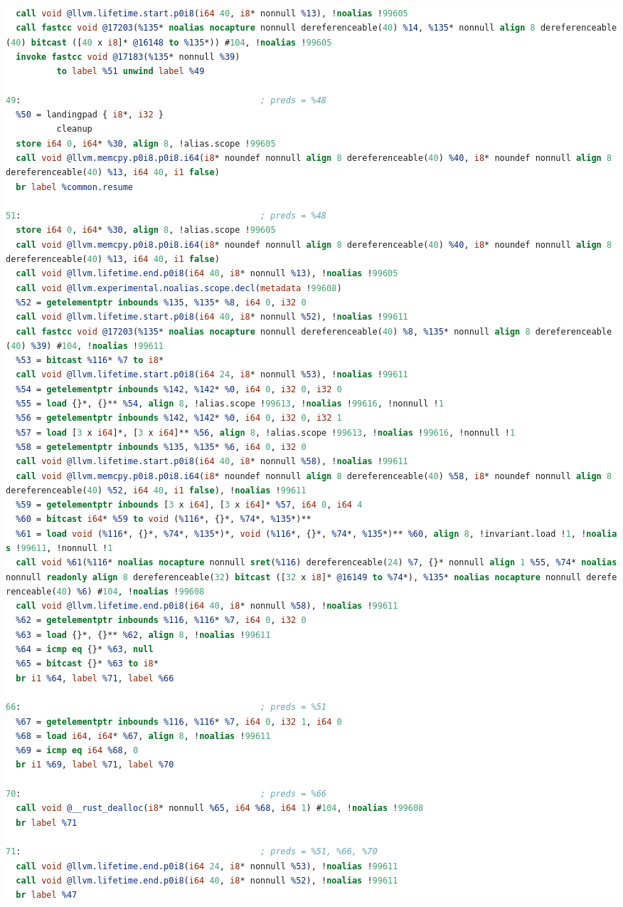 ```llvm
  call void @llvm.lifetime.start.p0i8(i64 40, i8* nonnull %13), !noalias !99605
  call fastcc void @17203(%135* noalias nocapture nonnull dereferenceable(40) %14, %135* nonnull align 8 dereferenceable(40) bitcast ([40 x i8]* @16148 to %135*)) #104, !noalias !99605
  invoke fastcc void @17183(%135* nonnull %39)
          to label %51 unwind label %49

49:                                               ; preds = %48
  %50 = landingpad { i8*, i32 }
          cleanup
  store i64 0, i64* %30, align 8, !alias.scope !99605
  call void @llvm.memcpy.p0i8.p0i8.i64(i8* noundef nonnull align 8 dereferenceable(40) %40, i8* noundef nonnull align 8 dereferenceable(40) %13, i64 40, i1 false)
  br label %common.resume

51:                                               ; preds = %48
  store i64 0, i64* %30, align 8, !alias.scope !99605
  call void @llvm.memcpy.p0i8.p0i8.i64(i8* noundef nonnull align 8 dereferenceable(40) %40, i8* noundef nonnull align 8 dereferenceable(40) %13, i64 40, i1 false)
  call void @llvm.lifetime.end.p0i8(i64 40, i8* nonnull %13), !noalias !99605
  call void @llvm.experimental.noalias.scope.decl(metadata !99608)
  %52 = getelementptr inbounds %135, %135* %8, i64 0, i32 0
  call void @llvm.lifetime.start.p0i8(i64 40, i8* nonnull %52), !noalias !99611
  call fastcc void @17203(%135* noalias nocapture nonnull dereferenceable(40) %8, %135* nonnull align 8 dereferenceable(40) %39) #104, !noalias !99611
  %53 = bitcast %116* %7 to i8*
  call void @llvm.lifetime.start.p0i8(i64 24, i8* nonnull %53), !noalias !99611
  %54 = getelementptr inbounds %142, %142* %0, i64 0, i32 0, i32 0
  %55 = load {}*, {}** %54, align 8, !alias.scope !99613, !noalias !99616, !nonnull !1
  %56 = getelementptr inbounds %142, %142* %0, i64 0, i32 0, i32 1
  %57 = load [3 x i64]*, [3 x i64]** %56, align 8, !alias.scope !99613, !noalias !99616, !nonnull !1
  %58 = getelementptr inbounds %135, %135* %6, i64 0, i32 0
  call void @llvm.lifetime.start.p0i8(i64 40, i8* nonnull %58), !noalias !99611
  call void @llvm.memcpy.p0i8.p0i8.i64(i8* noundef nonnull align 8 dereferenceable(40) %58, i8* noundef nonnull align 8 dereferenceable(40) %52, i64 40, i1 false), !noalias !99611
  %59 = getelementptr inbounds [3 x i64], [3 x i64]* %57, i64 0, i64 4
  %60 = bitcast i64* %59 to void (%116*, {}*, %74*, %135*)**
  %61 = load void (%116*, {}*, %74*, %135*)*, void (%116*, {}*, %74*, %135*)** %60, align 8, !invariant.load !1, !noalias !99611, !nonnull !1
  call void %61(%116* noalias nocapture nonnull sret(%116) dereferenceable(24) %7, {}* nonnull align 1 %55, %74* noalias nonnull readonly align 8 dereferenceable(32) bitcast ([32 x i8]* @16149 to %74*), %135* noalias nocapture nonnull dereferenceable(40) %6) #104, !noalias !99608
  call void @llvm.lifetime.end.p0i8(i64 40, i8* nonnull %58), !noalias !99611
  %62 = getelementptr inbounds %116, %116* %7, i64 0, i32 0
  %63 = load {}*, {}** %62, align 8, !noalias !99611
  %64 = icmp eq {}* %63, null
  %65 = bitcast {}* %63 to i8*
  br i1 %64, label %71, label %66

66:                                               ; preds = %51
  %67 = getelementptr inbounds %116, %116* %7, i64 0, i32 1, i64 0
  %68 = load i64, i64* %67, align 8, !noalias !99611
  %69 = icmp eq i64 %68, 0
  br i1 %69, label %71, label %70

70:                                               ; preds = %66
  call void @__rust_dealloc(i8* nonnull %65, i64 %68, i64 1) #104, !noalias !99608
  br label %71

71:                                               ; preds = %51, %66, %70
  call void @llvm.lifetime.end.p0i8(i64 24, i8* nonnull %53), !noalias !99611
  call void @llvm.lifetime.end.p0i8(i64 40, i8* nonnull %52), !noalias !99611
  br label %47
```